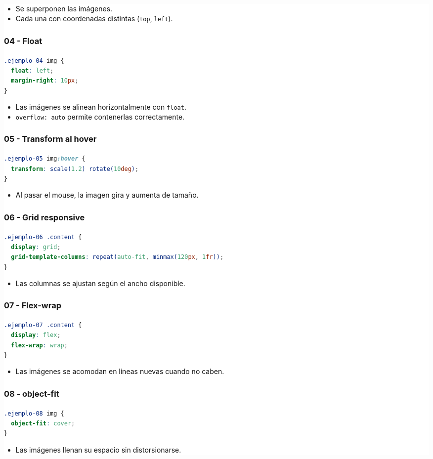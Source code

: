 * Se superponen las imágenes.
* Cada una con coordenadas distintas (`top`, `left`).

### 04 - Float

```css
.ejemplo-04 img {
  float: left;
  margin-right: 10px;
}
```

* Las imágenes se alinean horizontalmente con `float`.
* `overflow: auto` permite contenerlas correctamente.

### 05 - Transform al hover

```css
.ejemplo-05 img:hover {
  transform: scale(1.2) rotate(10deg);
}
```

* Al pasar el mouse, la imagen gira y aumenta de tamaño.

### 06 - Grid responsive

```css
.ejemplo-06 .content {
  display: grid;
  grid-template-columns: repeat(auto-fit, minmax(120px, 1fr));
}
```

* Las columnas se ajustan según el ancho disponible.

### 07 - Flex-wrap

```css
.ejemplo-07 .content {
  display: flex;
  flex-wrap: wrap;
}
```

* Las imágenes se acomodan en líneas nuevas cuando no caben.

### 08 - object-fit

```css
.ejemplo-08 img {
  object-fit: cover;
}
```

* Las imágenes llenan su espacio sin distorsionarse.
